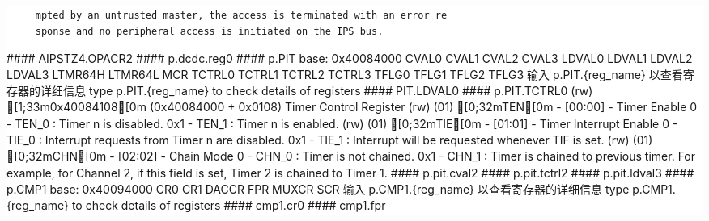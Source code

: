          mpted by an untrusted master, the access is terminated with an error re
         sponse and no peripheral access is initiated on the IPS bus.
</lang>
#### AIPSTZ4.OPACR2
<link=p.AIPSTZ4.OPACR2>
#### p.dcdc.reg0
<link=p.DCDC.REG0>
#### p.PIT
<lang=dft>
base: 0x40084000
CVAL0           CVAL1           CVAL2           CVAL3           
LDVAL0          LDVAL1          LDVAL2          LDVAL3          
LTMR64H         LTMR64L         MCR             TCTRL0          
TCTRL1          TCTRL2          TCTRL3          TFLG0           
TFLG1           TFLG2           TFLG3           
输入 p.PIT.{reg_name} 以查看寄存器的详细信息
type p.PIT.{reg_name} to check details of registers
</lang>
#### PIT.LDVAL0
<link=p.PIT.LDVAL0>
#### p.PIT.TCTRL0
<lang=dft>
 (rw)  [1;33m0x40084108[0m (0x40084000 + 0x0108)
Timer Control Register
 (rw) (01)  [0;32mTEN[0m  - [00:00] -  Timer Enable
      0 - TEN_0 :
         Timer n is disabled.
      0x1 - TEN_1 :
         Timer n is enabled.
 (rw) (01)  [0;32mTIE[0m  - [01:01] -  Timer Interrupt Enable
      0 - TIE_0 :
         Interrupt requests from Timer n are disabled.
      0x1 - TIE_1 :
         Interrupt will be requested whenever TIF is set.
 (rw) (01)  [0;32mCHN[0m  - [02:02] -  Chain Mode
      0 - CHN_0 :
         Timer is not chained.
      0x1 - CHN_1 :
         Timer is chained to previous timer. For example, for Channel 2, if this
          field is set, Timer 2 is chained to Timer 1.
</lang>
#### p.pit.cval2
<link=p.PIT.CVAL2>
#### p.pit.tctrl2
<link=p.PIT.TCTRL2>
#### p.pit.ldval3
<link=p.PIT.LDVAL3>
#### p.CMP1
<lang=dft>
base: 0x40094000
CR0             CR1             DACCR           FPR             
MUXCR           SCR             
输入 p.CMP1.{reg_name} 以查看寄存器的详细信息
type p.CMP1.{reg_name} to check details of registers
</lang>
#### cmp1.cr0
<link=p.CMP1.CR0>
#### cmp1.fpr
<link=p.CMP1.FPR>